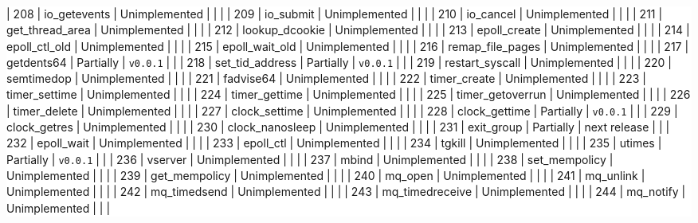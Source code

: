 | 208 | io_getevents           | Unimplemented         |              |                                            |
| 209 | io_submit              | Unimplemented         |              |                                            |
| 210 | io_cancel              | Unimplemented         |              |                                            |
| 211 | get_thread_area        | Unimplemented         |              |                                            |
| 212 | lookup_dcookie         | Unimplemented         |              |                                            |
| 213 | epoll_create           | Unimplemented         |              |                                            |
| 214 | epoll_ctl_old          | Unimplemented         |              |                                            |
| 215 | epoll_wait_old         | Unimplemented         |              |                                            |
| 216 | remap_file_pages       | Unimplemented         |              |                                            |
| 217 | getdents64             | Partially             | `v0.0.1`     |                                            |
| 218 | set_tid_address        | Partially             | `v0.0.1`     |                                            |
| 219 | restart_syscall        | Unimplemented         |              |                                            |
| 220 | semtimedop             | Unimplemented         |              |                                            |
| 221 | fadvise64              | Unimplemented         |              |                                            |
| 222 | timer_create           | Unimplemented         |              |                                            |
| 223 | timer_settime          | Unimplemented         |              |                                            |
| 224 | timer_gettime          | Unimplemented         |              |                                            |
| 225 | timer_getoverrun       | Unimplemented         |              |                                            |
| 226 | timer_delete           | Unimplemented         |              |                                            |
| 227 | clock_settime          | Unimplemented         |              |                                            |
| 228 | clock_gettime          | Partially             | `v0.0.1`     |                                            |
| 229 | clock_getres           | Unimplemented         |              |                                            |
| 230 | clock_nanosleep        | Unimplemented         |              |                                            |
| 231 | exit_group             | Partially             | next release |                                            |
| 232 | epoll_wait             | Unimplemented         |              |                                            |
| 233 | epoll_ctl              | Unimplemented         |              |                                            |
| 234 | tgkill                 | Unimplemented         |              |                                            |
| 235 | utimes                 | Partially             | `v0.0.1`     |                                            |
| 236 | vserver                | Unimplemented         |              |                                            |
| 237 | mbind                  | Unimplemented         |              |                                            |
| 238 | set_mempolicy          | Unimplemented         |              |                                            |
| 239 | get_mempolicy          | Unimplemented         |              |                                            |
| 240 | mq_open                | Unimplemented         |              |                                            |
| 241 | mq_unlink              | Unimplemented         |              |                                            |
| 242 | mq_timedsend           | Unimplemented         |              |                                            |
| 243 | mq_timedreceive        | Unimplemented         |              |                                            |
| 244 | mq_notify              | Unimplemented         |              |                                            |